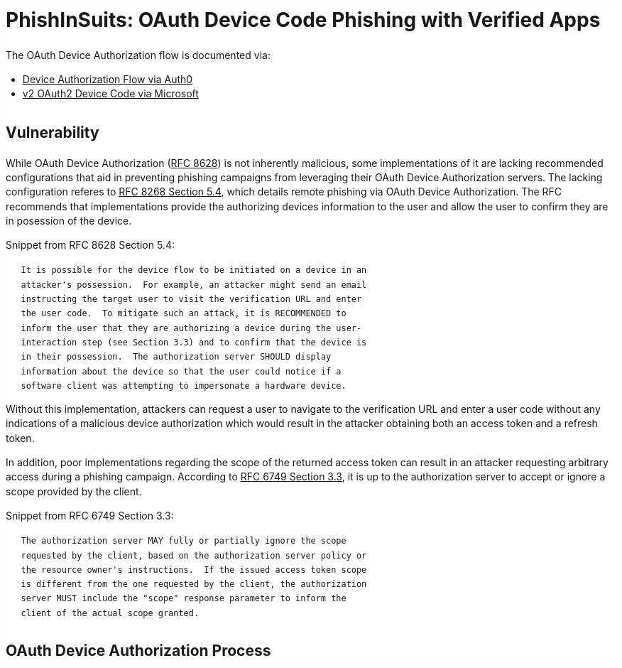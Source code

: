# PhishInSuits: OAuth Device Code Phishing with Verified Apps

The OAuth Device Authorization flow is documented via:
* [Device Authorization Flow via Auth0](https://auth0.com/docs/flows/device-authorization-flow)
* [v2 OAuth2 Device Code via Microsoft](https://docs.microsoft.com/en-us/azure/active-directory/develop/v2-oauth2-device-code)

## Vulnerability

While OAuth Device Authorization ([RFC 8628](https://tools.ietf.org/html/rfc8628)) is not inherently malicious, some implementations of it are lacking recommended configurations that aid in preventing phishing campaigns from leveraging their OAuth Device Authorization servers. The lacking configuration referes to [RFC 8268 Section 5.4](https://tools.ietf.org/html/rfc8628#section-5.4), which details remote phishing via OAuth Device Authorization. The RFC recommends that implementations provide the authorizing devices information to the user and allow the user to confirm they are in posession of the device.

Snippet from RFC 8628 Section 5.4:
```
   It is possible for the device flow to be initiated on a device in an
   attacker's possession.  For example, an attacker might send an email
   instructing the target user to visit the verification URL and enter
   the user code.  To mitigate such an attack, it is RECOMMENDED to
   inform the user that they are authorizing a device during the user-
   interaction step (see Section 3.3) and to confirm that the device is
   in their possession.  The authorization server SHOULD display
   information about the device so that the user could notice if a
   software client was attempting to impersonate a hardware device.
```

Without this implementation, attackers can request a user to navigate to the verification URL and enter a user code without any indications of a malicious device authorization which would result in the attacker obtaining both an access token and a refresh token.

In addition, poor implementations regarding the scope of the returned access token can result in an attacker requesting arbitrary access during a phishing campaign. According to [RFC 6749 Section 3.3](https://tools.ietf.org/html/rfc6749#section-3.3), it is up to the authorization server to accept or ignore a scope provided by the client.

Snippet from RFC 6749 Section 3.3:
```
   The authorization server MAY fully or partially ignore the scope
   requested by the client, based on the authorization server policy or
   the resource owner's instructions.  If the issued access token scope
   is different from the one requested by the client, the authorization
   server MUST include the "scope" response parameter to inform the
   client of the actual scope granted.
```

## OAuth Device Authorization Process
